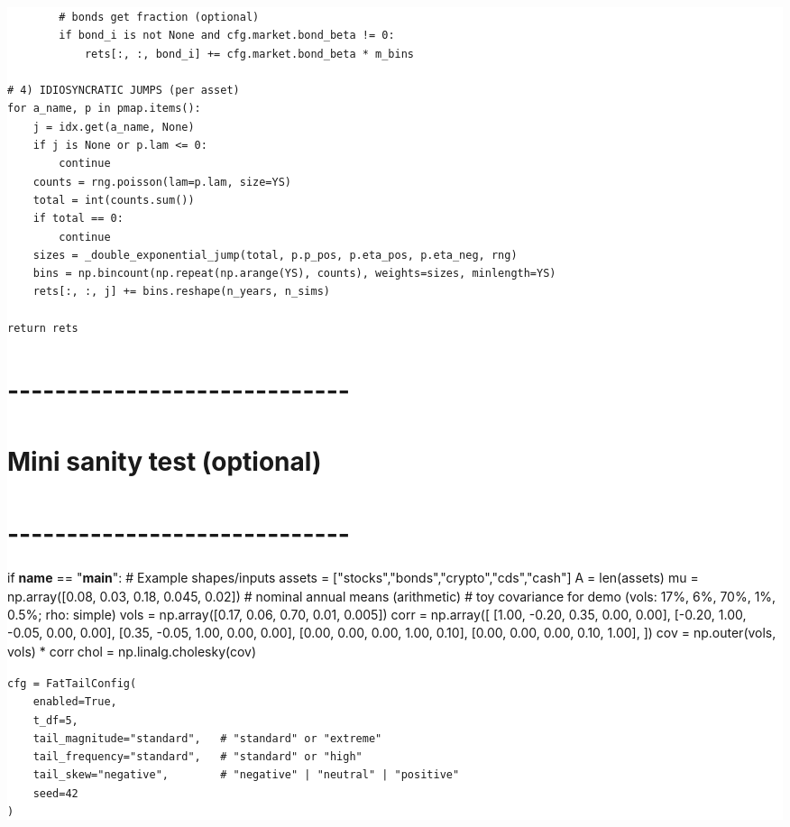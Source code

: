             # bonds get fraction (optional)
            if bond_i is not None and cfg.market.bond_beta != 0:
                rets[:, :, bond_i] += cfg.market.bond_beta * m_bins

    # 4) IDIOSYNCRATIC JUMPS (per asset)
    for a_name, p in pmap.items():
        j = idx.get(a_name, None)
        if j is None or p.lam <= 0:
            continue
        counts = rng.poisson(lam=p.lam, size=YS)
        total = int(counts.sum())
        if total == 0:
            continue
        sizes = _double_exponential_jump(total, p.p_pos, p.eta_pos, p.eta_neg, rng)
        bins = np.bincount(np.repeat(np.arange(YS), counts), weights=sizes, minlength=YS)
        rets[:, :, j] += bins.reshape(n_years, n_sims)

    return rets

# -----------------------------
# Mini sanity test (optional)
# -----------------------------
if __name__ == "__main__":
    # Example shapes/inputs
    assets = ["stocks","bonds","crypto","cds","cash"]
    A = len(assets)
    mu = np.array([0.08, 0.03, 0.18, 0.045, 0.02])  # nominal annual means (arithmetic)
    # toy covariance for demo (vols: 17%, 6%, 70%, 1%, 0.5%; rho: simple)
    vols = np.array([0.17, 0.06, 0.70, 0.01, 0.005])
    corr = np.array([
        [1.00, -0.20,  0.35, 0.00, 0.00],
        [-0.20, 1.00, -0.05, 0.00, 0.00],
        [0.35, -0.05,  1.00, 0.00, 0.00],
        [0.00,  0.00,  0.00, 1.00, 0.10],
        [0.00,  0.00,  0.00, 0.10, 1.00],
    ])
    cov = np.outer(vols, vols) * corr
    chol = np.linalg.cholesky(cov)

    cfg = FatTailConfig(
        enabled=True,
        t_df=5,
        tail_magnitude="standard",   # "standard" or "extreme"
        tail_frequency="standard",   # "standard" or "high"
        tail_skew="negative",        # "negative" | "neutral" | "positive"
        seed=42
    )
